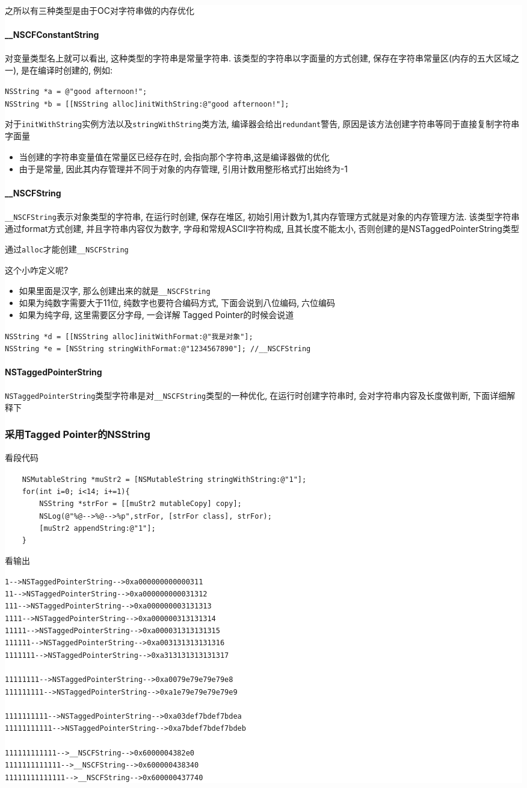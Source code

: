 之所以有三种类型是由于OC对字符串做的内存优化

#### __NSCFConstantString

对变量类型名上就可以看出, 这种类型的字符串是常量字符串. 该类型的字符串以字面量的方式创建, 保存在字符串常量区(内存的五大区域之一), 是在编译时创建的, 例如:

```oc
NSString *a = @"good afternoon!";
NSString *b = [[NSString alloc]initWithString:@"good afternoon!"];
```

对于`initWithString`实例方法以及`stringWithString`类方法, 编译器会给出`redundant`警告, 原因是该方法创建字符串等同于直接复制字符串字面量

* 当创建的字符串变量值在常量区已经存在时, 会指向那个字符串,这是编译器做的优化
* 由于是常量, 因此其内存管理并不同于对象的内存管理, 引用计数用整形格式打出始终为-1

#### __NSCFString

`__NSCFString`表示对象类型的字符串, 在运行时创建, 保存在堆区, 初始引用计数为1,其内存管理方式就是对象的内存管理方法. 该类型字符串通过format方式创建, 并且字符串内容仅为数字, 字母和常规ASCII字符构成, 且其长度不能太小, 否则创建的是NSTaggedPointerString类型

通过`alloc`才能创建`__NSCFString`

这个小咋定义呢?

* 如果里面是汉字, 那么创建出来的就是`__NSCFString`
* 如果为纯数字需要大于11位, 纯数字也要符合编码方式, 下面会说到八位编码, 六位编码
* 如果为纯字母, 这里需要区分字母, 一会详解 Tagged Pointer的时候会说道

```oc
NSString *d = [[NSString alloc]initWithFormat:@"我是对象"];
NSString *e = [NSString stringWithFormat:@"1234567890"]; //__NSCFString
```

#### NSTaggedPointerString

`NSTaggedPointerString`类型字符串是对`__NSCFString`类型的一种优化, 在运行时创建字符串时, 会对字符串内容及长度做判断, 下面详细解释下


### 采用Tagged Pointer的NSString

看段代码
```oc
    NSMutableString *muStr2 = [NSMutableString stringWithString:@"1"];
    for(int i=0; i<14; i+=1){
        NSString *strFor = [[muStr2 mutableCopy] copy];
        NSLog(@"%@-->%@-->%p",strFor, [strFor class], strFor);
        [muStr2 appendString:@"1"];
    }
```

看输出

```oc
1-->NSTaggedPointerString-->0xa000000000000311
11-->NSTaggedPointerString-->0xa000000000031312
111-->NSTaggedPointerString-->0xa000000003131313
1111-->NSTaggedPointerString-->0xa000000313131314
11111-->NSTaggedPointerString-->0xa000031313131315
111111-->NSTaggedPointerString-->0xa003131313131316
1111111-->NSTaggedPointerString-->0xa313131313131317

11111111-->NSTaggedPointerString-->0xa0079e79e79e79e8
111111111-->NSTaggedPointerString-->0xa1e79e79e79e79e9

1111111111-->NSTaggedPointerString-->0xa03def7bdef7bdea
11111111111-->NSTaggedPointerString-->0xa7bdef7bdef7bdeb

111111111111-->__NSCFString-->0x6000004382e0
1111111111111-->__NSCFString-->0x600000438340
11111111111111-->__NSCFString-->0x600000437740
```